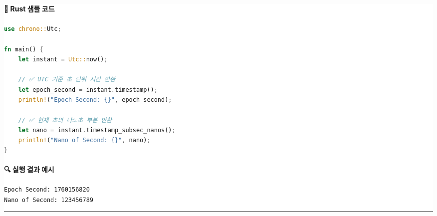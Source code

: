 #### 🧪 Rust 샘플 코드
```rust
use chrono::Utc;

fn main() {
    let instant = Utc::now();

    // ✅ UTC 기준 초 단위 시간 반환
    let epoch_second = instant.timestamp();
    println!("Epoch Second: {}", epoch_second);

    // ✅ 현재 초의 나노초 부분 반환
    let nano = instant.timestamp_subsec_nanos();
    println!("Nano of Second: {}", nano);
}
```

#### 🔍 실행 결과 예시
```
Epoch Second: 1760156820
Nano of Second: 123456789
```

---


